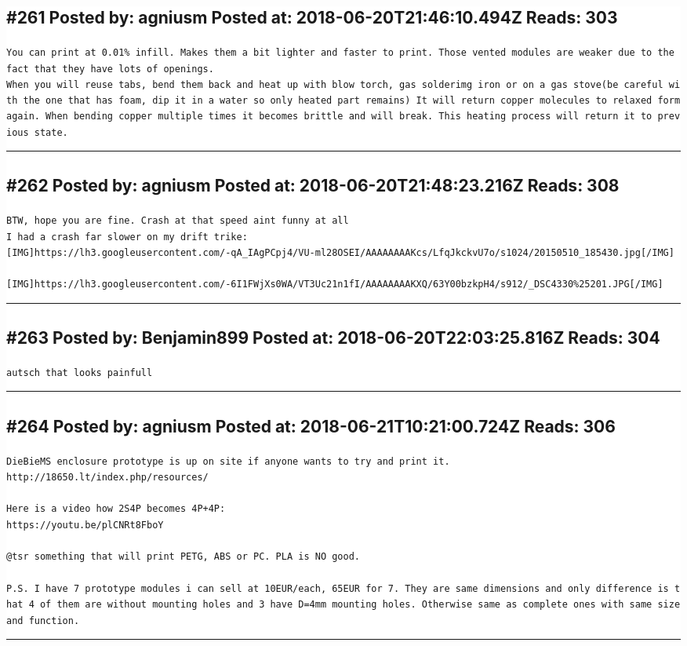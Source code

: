 ## \#261 Posted by: agniusm Posted at: 2018-06-20T21:46:10.494Z Reads: 303

```
You can print at 0.01% infill. Makes them a bit lighter and faster to print. Those vented modules are weaker due to the fact that they have lots of openings.
When you will reuse tabs, bend them back and heat up with blow torch, gas solderimg iron or on a gas stove(be careful with the one that has foam, dip it in a water so only heated part remains) It will return copper molecules to relaxed form again. When bending copper multiple times it becomes brittle and will break. This heating process will return it to previous state.
```

---
## \#262 Posted by: agniusm Posted at: 2018-06-20T21:48:23.216Z Reads: 308

```
BTW, hope you are fine. Crash at that speed aint funny at all
I had a crash far slower on my drift trike:
[IMG]https://lh3.googleusercontent.com/-qA_IAgPCpj4/VU-ml28OSEI/AAAAAAAAKcs/LfqJkckvU7o/s1024/20150510_185430.jpg[/IMG]

[IMG]https://lh3.googleusercontent.com/-6I1FWjXs0WA/VT3Uc21n1fI/AAAAAAAAKXQ/63Y00bzkpH4/s912/_DSC4330%25201.JPG[/IMG]
```

---
## \#263 Posted by: Benjamin899 Posted at: 2018-06-20T22:03:25.816Z Reads: 304

```
autsch that looks painfull
```

---
## \#264 Posted by: agniusm Posted at: 2018-06-21T10:21:00.724Z Reads: 306

```
DieBieMS enclosure prototype is up on site if anyone wants to try and print it.
http://18650.lt/index.php/resources/

Here is a video how 2S4P becomes 4P+4P:
https://youtu.be/plCNRt8FboY

@tsr something that will print PETG, ABS or PC. PLA is NO good.

P.S. I have 7 prototype modules i can sell at 10EUR/each, 65EUR for 7. They are same dimensions and only difference is that 4 of them are without mounting holes and 3 have D=4mm mounting holes. Otherwise same as complete ones with same size and function.
```

---